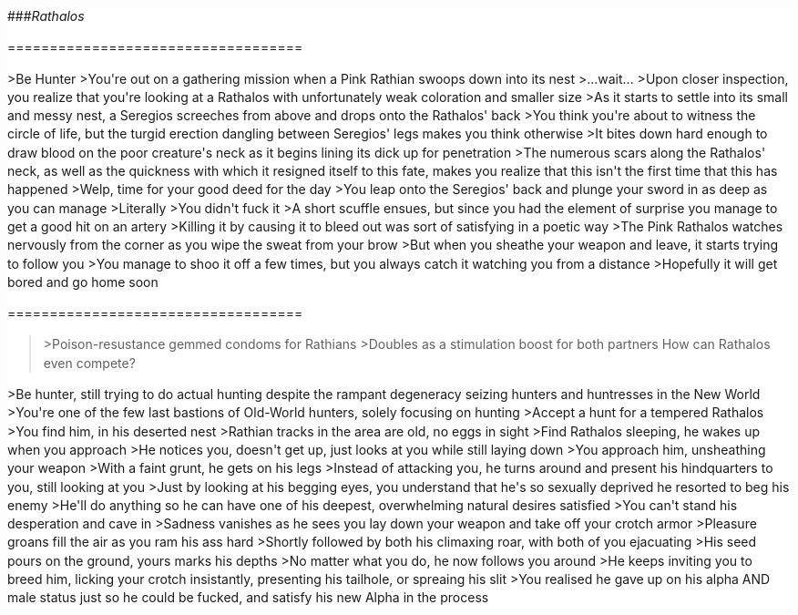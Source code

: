 ###*Rathalos*

===================================

\>Be Hunter
\>You're out on a gathering mission when a Pink Rathian swoops down into its nest
\>...wait...
\>Upon closer inspection, you realize that you're looking at a Rathalos with unfortunately weak coloration and smaller size
\>As it starts to settle into its small and messy nest, a Seregios screeches from above and drops onto the Rathalos' back
\>You think you're about to witness the circle of life, but the turgid erection dangling between Seregios' legs makes you think otherwise
\>It bites down hard enough to draw blood on the poor creature's neck as it begins lining its dick up for penetration
\>The numerous scars along the Rathalos' neck, as well as the quickness with which it resigned itself to this fate, makes you realize that this isn't the first time that this has happened
\>Welp, time for your good deed for the day
\>You leap onto the Seregios' back and plunge your sword in as deep as you can manage
\>Literally
\>You didn't fuck it
\>A short scuffle ensues, but since you had the element of surprise you manage to get a good hit on an artery
\>Killing it by causing it to bleed out was sort of satisfying in a poetic way
\>The Pink Rathalos watches nervously from the corner as you wipe the sweat from your brow
\>But when you sheathe your weapon and leave, it starts trying to follow you
\>You manage to shoo it off a few times, but you always catch it watching you from a distance
\>Hopefully it will get bored and go home soon

===================================

>\>Poison-resustance gemmed condoms for Rathians
>\>Doubles as a stimulation boost for both partners
>How can Rathalos even compete? 

\>Be hunter, still trying to do actual hunting despite the rampant degeneracy seizing hunters and huntresses in the New World
\>You're one of the few last bastions of Old-World hunters, solely focusing on hunting
\>Accept a hunt for a tempered Rathalos
\>You find him, in his deserted nest
\>Rathian tracks in the area are old, no eggs in sight
\>Find Rathalos sleeping, he wakes up when you approach
\>He notices you, doesn't get up, just looks at you while still laying down
\>You approach him, unsheathing your weapon
\>With a faint grunt, he gets on his legs
\>Instead of attacking you, he turns around and present his hindquarters to you, still looking at you
\>Just by looking at his begging eyes, you understand that he's so sexually deprived he resorted to beg his enemy
\>He'll do anything so he can have one of his deepest, overwhelming natural desires satisfied
\>You can't stand his desperation and cave in
\>Sadness vanishes as he sees you lay down your weapon and take off your crotch armor
\>Pleasure groans fill the air as you ram his ass hard
\>Shortly followed by both his climaxing roar, with both of you ejacuating
\>His seed pours on the ground, yours marks his depths
\>No matter what you do, he now follows you around
\>He keeps inviting you to breed him, licking your crotch insistantly, presenting his tailhole, or spreaing his slit
\>You realised he gave up on his alpha AND male status just so he could be fucked, and satisfy his new Alpha in the process
